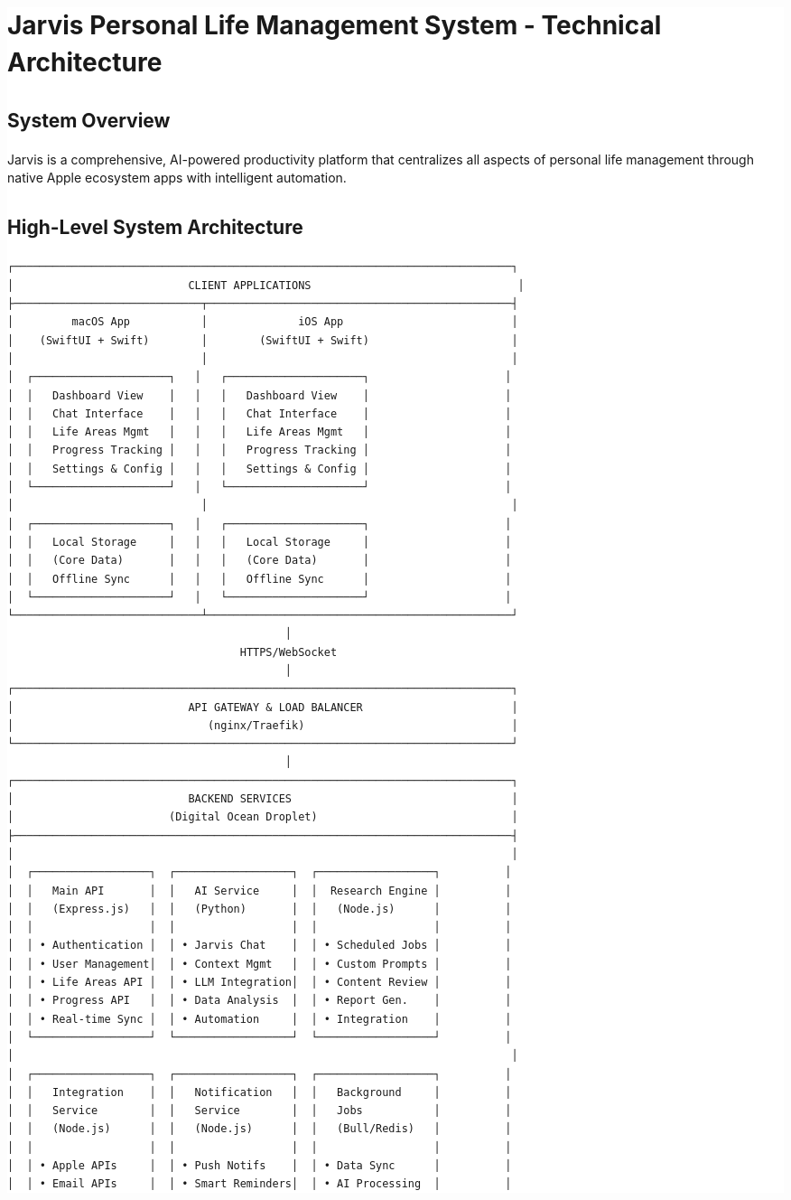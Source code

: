 # Jarvis Personal Life Management System - Technical Architecture

## System Overview

Jarvis is a comprehensive, AI-powered productivity platform that centralizes all aspects of personal life management through native Apple ecosystem apps with intelligent automation.

## High-Level System Architecture

```
┌─────────────────────────────────────────────────────────────────────────────┐
│                           CLIENT APPLICATIONS                                │
├─────────────────────────────┬───────────────────────────────────────────────┤
│         macOS App           │              iOS App                          │
│    (SwiftUI + Swift)        │        (SwiftUI + Swift)                      │
│                             │                                               │
│  ┌─────────────────────┐   │   ┌─────────────────────┐                     │
│  │   Dashboard View    │   │   │   Dashboard View    │                     │
│  │   Chat Interface    │   │   │   Chat Interface    │                     │
│  │   Life Areas Mgmt   │   │   │   Life Areas Mgmt   │                     │
│  │   Progress Tracking │   │   │   Progress Tracking │                     │
│  │   Settings & Config │   │   │   Settings & Config │                     │
│  └─────────────────────┘   │   └─────────────────────┘                     │
│                             │                                               │
│  ┌─────────────────────┐   │   ┌─────────────────────┐                     │
│  │   Local Storage     │   │   │   Local Storage     │                     │
│  │   (Core Data)       │   │   │   (Core Data)       │                     │
│  │   Offline Sync      │   │   │   Offline Sync      │                     │
│  └─────────────────────┘   │   └─────────────────────┘                     │
└─────────────────────────────┴───────────────────────────────────────────────┘
                                           │
                                    HTTPS/WebSocket
                                           │
┌─────────────────────────────────────────────────────────────────────────────┐
│                           API GATEWAY & LOAD BALANCER                       │
│                              (nginx/Traefik)                                │
└─────────────────────────────────────────────────────────────────────────────┘
                                           │
┌─────────────────────────────────────────────────────────────────────────────┐
│                           BACKEND SERVICES                                  │
│                        (Digital Ocean Droplet)                              │
├─────────────────────────────────────────────────────────────────────────────┤
│                                                                             │
│  ┌──────────────────┐  ┌──────────────────┐  ┌──────────────────┐          │
│  │   Main API       │  │   AI Service     │  │  Research Engine │          │
│  │   (Express.js)   │  │   (Python)       │  │   (Node.js)      │          │
│  │                  │  │                  │  │                  │          │
│  │ • Authentication │  │ • Jarvis Chat    │  │ • Scheduled Jobs │          │
│  │ • User Management│  │ • Context Mgmt   │  │ • Custom Prompts │          │
│  │ • Life Areas API │  │ • LLM Integration│  │ • Content Review │          │
│  │ • Progress API   │  │ • Data Analysis  │  │ • Report Gen.    │          │
│  │ • Real-time Sync │  │ • Automation     │  │ • Integration    │          │
│  └──────────────────┘  └──────────────────┘  └──────────────────┘          │
│                                                                             │
│  ┌──────────────────┐  ┌──────────────────┐  ┌──────────────────┐          │
│  │   Integration    │  │   Notification   │  │   Background     │          │
│  │   Service        │  │   Service        │  │   Jobs           │          │
│  │   (Node.js)      │  │   (Node.js)      │  │   (Bull/Redis)   │          │
│  │                  │  │                  │  │                  │          │
│  │ • Apple APIs     │  │ • Push Notifs    │  │ • Data Sync      │          │
│  │ • Email APIs     │  │ • Smart Reminders│  │ • AI Processing  │          │
```
